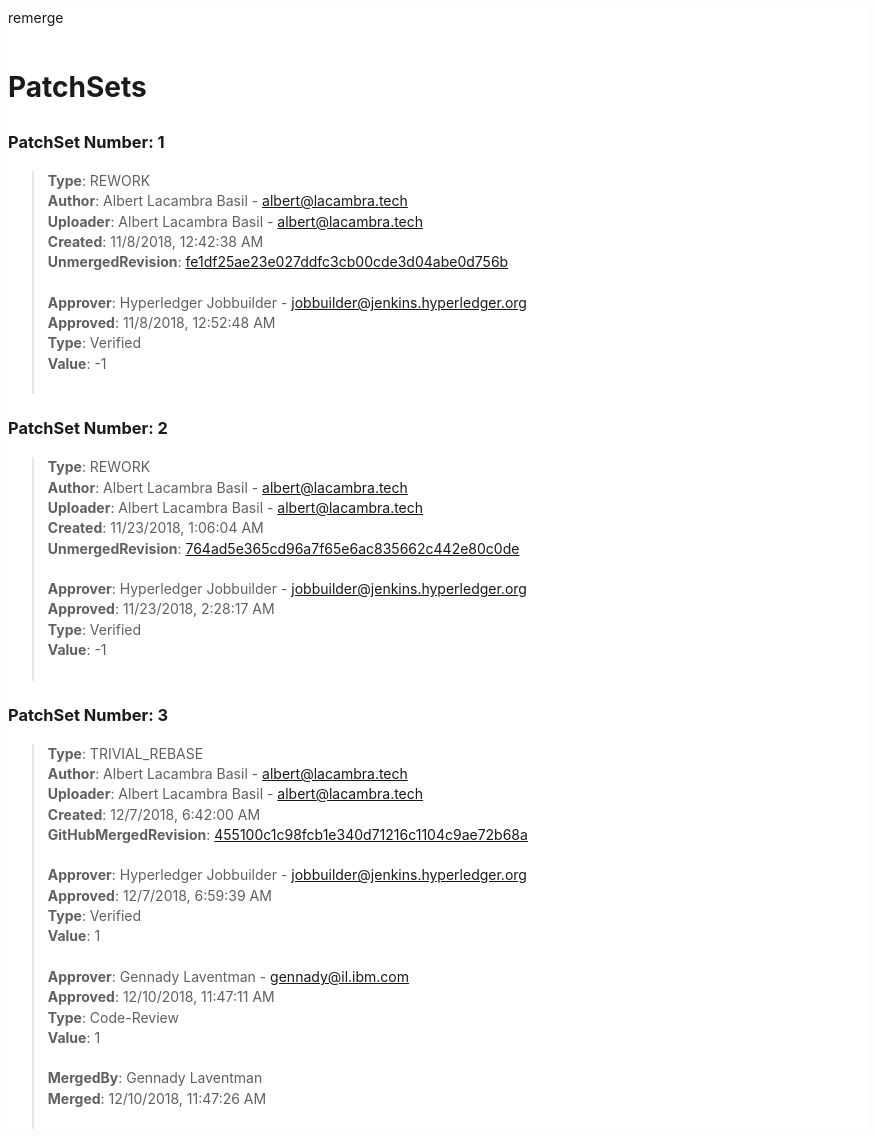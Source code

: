 remerge</pre><h1>PatchSets</h1><h3>PatchSet Number: 1</h3><blockquote><strong>Type</strong>: REWORK<br><strong>Author</strong>: Albert Lacambra Basil - albert@lacambra.tech<br><strong>Uploader</strong>: Albert Lacambra Basil - albert@lacambra.tech<br><strong>Created</strong>: 11/8/2018, 12:42:38 AM<br><strong>UnmergedRevision</strong>: [fe1df25ae23e027ddfc3cb00cde3d04abe0d756b](https://github.com/hyperledger-gerrit-archive/fabric-chaincode-java/commit/fe1df25ae23e027ddfc3cb00cde3d04abe0d756b)<br><br><strong>Approver</strong>: Hyperledger Jobbuilder - jobbuilder@jenkins.hyperledger.org<br><strong>Approved</strong>: 11/8/2018, 12:52:48 AM<br><strong>Type</strong>: Verified<br><strong>Value</strong>: -1<br><br></blockquote><h3>PatchSet Number: 2</h3><blockquote><strong>Type</strong>: REWORK<br><strong>Author</strong>: Albert Lacambra Basil - albert@lacambra.tech<br><strong>Uploader</strong>: Albert Lacambra Basil - albert@lacambra.tech<br><strong>Created</strong>: 11/23/2018, 1:06:04 AM<br><strong>UnmergedRevision</strong>: [764ad5e365cd96a7f65e6ac835662c442e80c0de](https://github.com/hyperledger-gerrit-archive/fabric-chaincode-java/commit/764ad5e365cd96a7f65e6ac835662c442e80c0de)<br><br><strong>Approver</strong>: Hyperledger Jobbuilder - jobbuilder@jenkins.hyperledger.org<br><strong>Approved</strong>: 11/23/2018, 2:28:17 AM<br><strong>Type</strong>: Verified<br><strong>Value</strong>: -1<br><br></blockquote><h3>PatchSet Number: 3</h3><blockquote><strong>Type</strong>: TRIVIAL_REBASE<br><strong>Author</strong>: Albert Lacambra Basil - albert@lacambra.tech<br><strong>Uploader</strong>: Albert Lacambra Basil - albert@lacambra.tech<br><strong>Created</strong>: 12/7/2018, 6:42:00 AM<br><strong>GitHubMergedRevision</strong>: [455100c1c98fcb1e340d71216c1104c9ae72b68a](https://github.com/hyperledger-gerrit-archive/fabric-chaincode-java/commit/455100c1c98fcb1e340d71216c1104c9ae72b68a)<br><br><strong>Approver</strong>: Hyperledger Jobbuilder - jobbuilder@jenkins.hyperledger.org<br><strong>Approved</strong>: 12/7/2018, 6:59:39 AM<br><strong>Type</strong>: Verified<br><strong>Value</strong>: 1<br><br><strong>Approver</strong>: Gennady Laventman - gennady@il.ibm.com<br><strong>Approved</strong>: 12/10/2018, 11:47:11 AM<br><strong>Type</strong>: Code-Review<br><strong>Value</strong>: 1<br><br><strong>MergedBy</strong>: Gennady Laventman<br><strong>Merged</strong>: 12/10/2018, 11:47:26 AM<br><br></blockquote>
